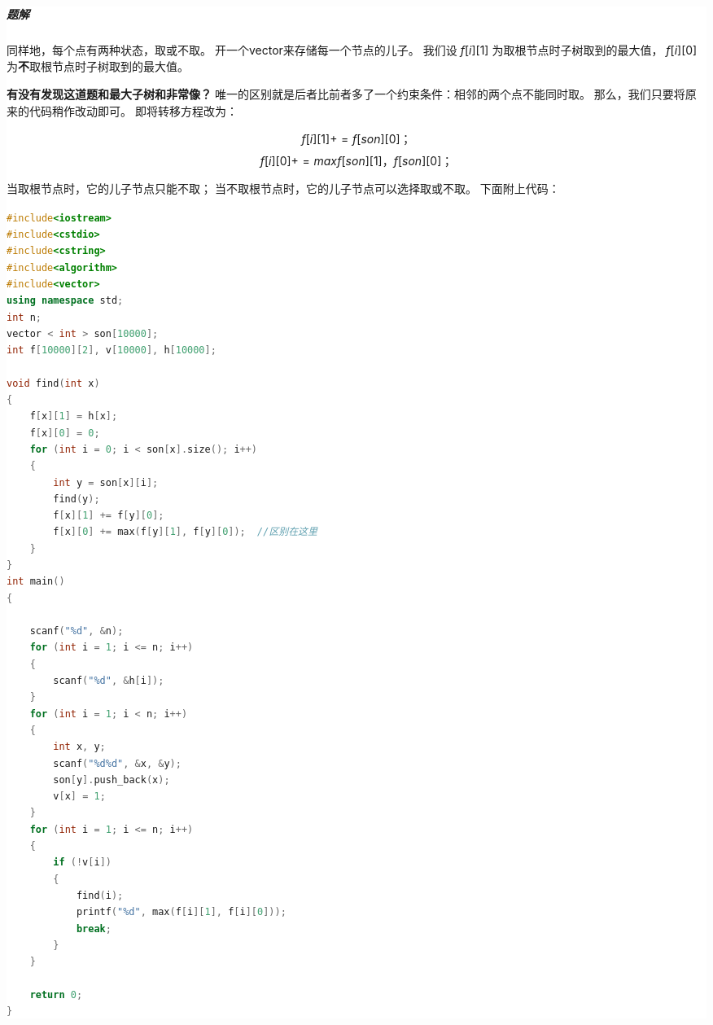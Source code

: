 ##### 题解
同样地，每个点有两种状态，取或不取。
开一个vector来存储每一个节点的儿子。
我们设 $f[i][1]$ 为取根节点时子树取到的最大值， $f[i][0]$ 为**不**取根节点时子树取到的最大值。

**有没有发现这道题和最大子树和非常像？** 唯一的区别就是后者比前者多了一个约束条件：相邻的两个点不能同时取。
那么，我们只要将原来的代码稍作改动即可。
即将转移方程改为：

$$ f[i][1] += f[son][0] ； $$
$$f[i][0] += max { f[son][1] ， f[son][0] } ；$$

当取根节点时，它的儿子节点只能不取； 当不取根节点时，它的儿子节点可以选择取或不取。
下面附上代码：
```cpp
#include<iostream>
#include<cstdio>
#include<cstring>
#include<algorithm>
#include<vector>
using namespace std;
int n;
vector < int > son[10000];
int f[10000][2], v[10000], h[10000];

void find(int x) 
{
	f[x][1] = h[x];
	f[x][0] = 0;
	for (int i = 0; i < son[x].size(); i++) 
	{
		int y = son[x][i];
		find(y);
		f[x][1] += f[y][0];
		f[x][0] += max(f[y][1], f[y][0]);  //区别在这里
	}
}
int main() 
{
	
	scanf("%d", &n);
	for (int i = 1; i <= n; i++) 
	{
		scanf("%d", &h[i]);
	}
	for (int i = 1; i < n; i++) 
	{
		int x, y;
		scanf("%d%d", &x, &y);
		son[y].push_back(x);
		v[x] = 1;
	}
	for (int i = 1; i <= n; i++) 
	{
		if (!v[i]) 
		{
			find(i);
			printf("%d", max(f[i][1], f[i][0]));
			break;
		}
	}
	
	return 0;
}
```